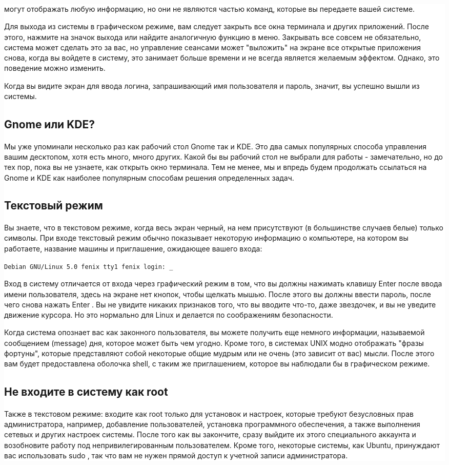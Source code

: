 

могут отображать любую информацию, но они не являются частью команд, которые вы передаете вашей системе.

Для выхода из системы в графическом режиме, вам следует закрыть все окна терминала и других приложений. После этого, нажмите на значок выхода или найдите аналогичную функцию в меню. Закрывать все совсем не обязательно, система может сделать это за вас, но управление сеансами может "выложить" на экране все открытые приложения снова, когда вы войдете в систему, это занимает больше времени и не всегда является желаемым эффектом. Однако, это поведение можно изменить.

Когда вы видите экран для ввода логина, запрашивающий имя пользователя и пароль, значит, вы успешно вышли из системы.



## Gnome или KDE?

Мы уже упоминали несколько раз как рабочий стол Gnome так и KDE. Это два самых популярных способа управления вашим десктопом, хотя есть много, много других. Какой бы вы рабочий стол не выбрали для работы - замечательно, но до тех пор, пока вы не узнаете, как открыть окно терминала. Тем не менее, мы и впредь будем продолжать ссылаться на Gnome и KDE как наиболее популярным способам решения определенных задач.

## Текстовый режим

Вы знаете, что в текстовом режиме, когда весь экран черный, на нем присутствуют (в большинстве случаев белые) только символы. При входе текстовый режим обычно показывает некоторую информацию о компьютере, на котором вы работаете, название машины и приглашение, ожидающее вашего входа:

```
Debian GNU/Linux 5.0 fenix tty1 fenix login: _
```

Вход в систему отличается от входа через графический режим в том, что вы должны нажимать клавишу Enter после ввода имени пользователя, здесь на экране нет кнопок, чтобы щелкать мышью. После этого вы должны ввести пароль, после чего снова нажать Enter . Вы не увидите никаких признаков того, что вы вводите что-то, даже звездочек, и вы не уведите движение курсора. Но это нормально для Linux и делается по соображениям безопасности.

Когда система опознает вас как законного пользователя, вы можете получить еще немного информации, называемой сообщением (message) дня, которое может быть чем угодно. Кроме того, в системах UNIX модно отображать "фразы фортуны", которые представляют собой некоторые общие мудрым или не очень (это зависит от вас) мысли. После этого вам будет предоставлена оболочка shell, с таким же приглашением, которое вы наблюдали бы в графическом режиме.



## Не входите в систему как root

Также в текстовом режиме: входите как root только для установок и настроек, которые требуют безусловных прав администратора, например, добавление пользователей, установка программного обеспечения, а также выполнения сетевых и других настроек системы. После того как вы закончите, сразу выйдите их этого специального аккаунта и возобновите работу под непривилегированным пользователем. Кроме того, некоторые системы, как Ubuntu, принуждают вас использовать sudo , так что вам не нужен прямой доступ к учетной записи администратора.
